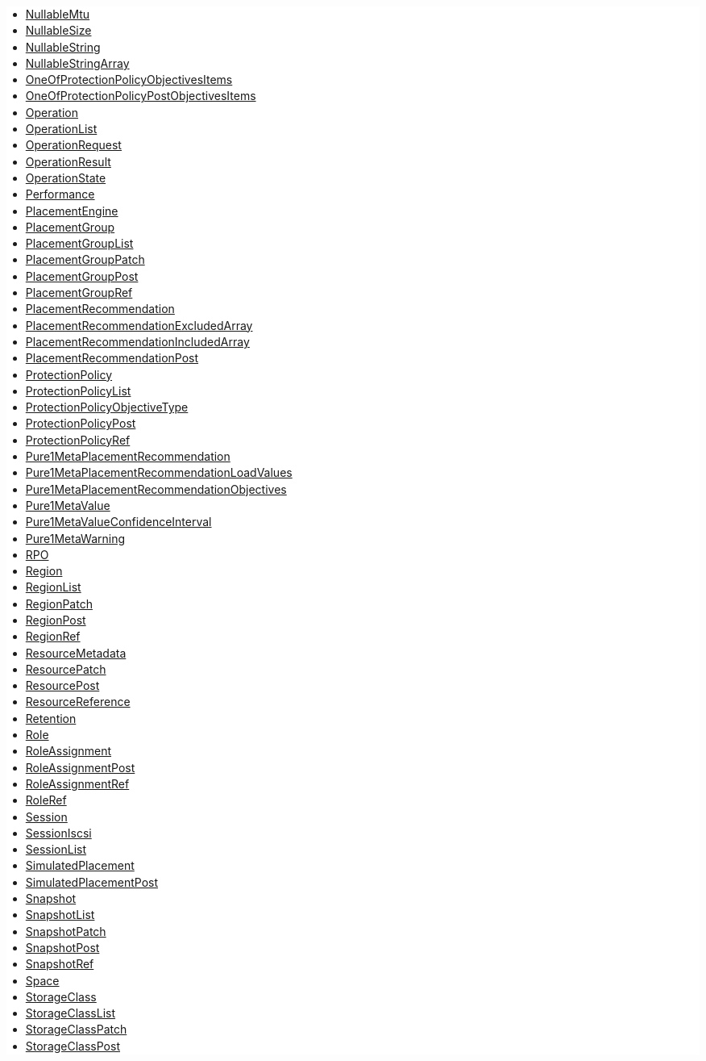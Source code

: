  - [NullableMtu](docs/NullableMtu.md)
 - [NullableSize](docs/NullableSize.md)
 - [NullableString](docs/NullableString.md)
 - [NullableStringArray](docs/NullableStringArray.md)
 - [OneOfProtectionPolicyObjectivesItems](docs/OneOfProtectionPolicyObjectivesItems.md)
 - [OneOfProtectionPolicyPostObjectivesItems](docs/OneOfProtectionPolicyPostObjectivesItems.md)
 - [Operation](docs/Operation.md)
 - [OperationList](docs/OperationList.md)
 - [OperationRequest](docs/OperationRequest.md)
 - [OperationResult](docs/OperationResult.md)
 - [OperationState](docs/OperationState.md)
 - [Performance](docs/Performance.md)
 - [PlacementEngine](docs/PlacementEngine.md)
 - [PlacementGroup](docs/PlacementGroup.md)
 - [PlacementGroupList](docs/PlacementGroupList.md)
 - [PlacementGroupPatch](docs/PlacementGroupPatch.md)
 - [PlacementGroupPost](docs/PlacementGroupPost.md)
 - [PlacementGroupRef](docs/PlacementGroupRef.md)
 - [PlacementRecommendation](docs/PlacementRecommendation.md)
 - [PlacementRecommendationExcludedArray](docs/PlacementRecommendationExcludedArray.md)
 - [PlacementRecommendationIncludedArray](docs/PlacementRecommendationIncludedArray.md)
 - [PlacementRecommendationPost](docs/PlacementRecommendationPost.md)
 - [ProtectionPolicy](docs/ProtectionPolicy.md)
 - [ProtectionPolicyList](docs/ProtectionPolicyList.md)
 - [ProtectionPolicyObjectiveType](docs/ProtectionPolicyObjectiveType.md)
 - [ProtectionPolicyPost](docs/ProtectionPolicyPost.md)
 - [ProtectionPolicyRef](docs/ProtectionPolicyRef.md)
 - [Pure1MetaPlacementRecommendation](docs/Pure1MetaPlacementRecommendation.md)
 - [Pure1MetaPlacementRecommendationLoadValues](docs/Pure1MetaPlacementRecommendationLoadValues.md)
 - [Pure1MetaPlacementRecommendationObjectives](docs/Pure1MetaPlacementRecommendationObjectives.md)
 - [Pure1MetaValue](docs/Pure1MetaValue.md)
 - [Pure1MetaValueConfidenceInterval](docs/Pure1MetaValueConfidenceInterval.md)
 - [Pure1MetaWarning](docs/Pure1MetaWarning.md)
 - [RPO](docs/RPO.md)
 - [Region](docs/Region.md)
 - [RegionList](docs/RegionList.md)
 - [RegionPatch](docs/RegionPatch.md)
 - [RegionPost](docs/RegionPost.md)
 - [RegionRef](docs/RegionRef.md)
 - [ResourceMetadata](docs/ResourceMetadata.md)
 - [ResourcePatch](docs/ResourcePatch.md)
 - [ResourcePost](docs/ResourcePost.md)
 - [ResourceReference](docs/ResourceReference.md)
 - [Retention](docs/Retention.md)
 - [Role](docs/Role.md)
 - [RoleAssignment](docs/RoleAssignment.md)
 - [RoleAssignmentPost](docs/RoleAssignmentPost.md)
 - [RoleAssignmentRef](docs/RoleAssignmentRef.md)
 - [RoleRef](docs/RoleRef.md)
 - [Session](docs/Session.md)
 - [SessionIscsi](docs/SessionIscsi.md)
 - [SessionList](docs/SessionList.md)
 - [SimulatedPlacement](docs/SimulatedPlacement.md)
 - [SimulatedPlacementPost](docs/SimulatedPlacementPost.md)
 - [Snapshot](docs/Snapshot.md)
 - [SnapshotList](docs/SnapshotList.md)
 - [SnapshotPatch](docs/SnapshotPatch.md)
 - [SnapshotPost](docs/SnapshotPost.md)
 - [SnapshotRef](docs/SnapshotRef.md)
 - [Space](docs/Space.md)
 - [StorageClass](docs/StorageClass.md)
 - [StorageClassList](docs/StorageClassList.md)
 - [StorageClassPatch](docs/StorageClassPatch.md)
 - [StorageClassPost](docs/StorageClassPost.md)